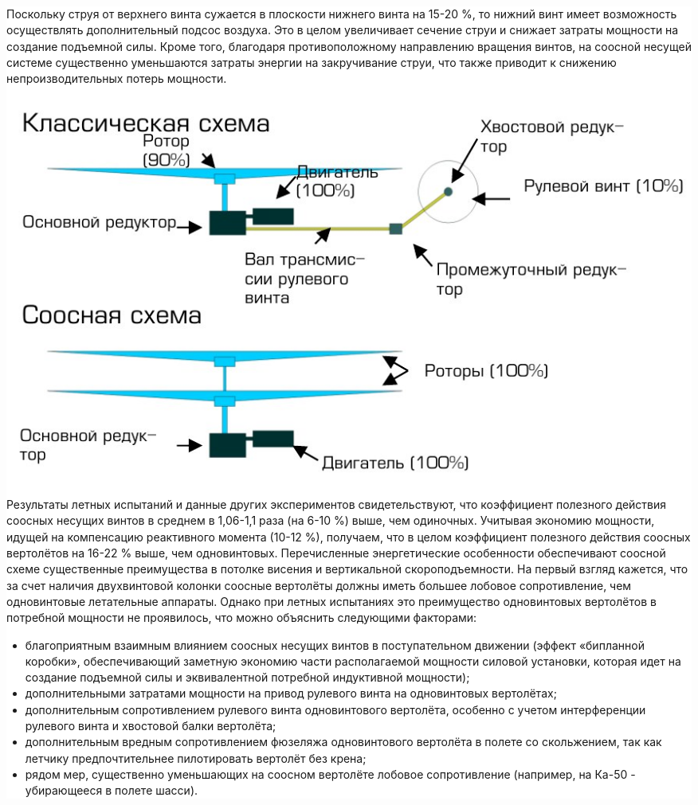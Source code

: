 Поскольку струя от верхнего винта сужается в плоскости нижнего винта
на 15-20 %, то нижний винт имеет возможность осуществлять дополнительный подсос воздуха. Это в целом увеличивает сечение струи и снижает затраты мощности
на создание подъемной силы. Кроме того, благодаря противоположному направлению вращения винтов, на соосной несущей системе существенно уменьшаются затраты энергии на закручивание струи, что также приводит к снижению непроизводительных потерь мощности.


![5-3: Схема трансмиссии и распределения мощности вертолетов классической и соосной компоновок](img/img-72-1-screen.jpg)


Результаты летных испытаний и данные других экспериментов свидетельствуют,
что коэффициент полезного действия соосных несущих винтов в среднем в 1,06-1,1
раза (на 6-10 %) выше, чем одиночных. Учитывая экономию мощности, идущей на
компенсацию реактивного момента (10-12 %), получаем, что в целом коэффициент
полезного действия соосных вертолётов на 16-22 % выше, чем одновинтовых. Перечисленные энергетические особенности обеспечивают соосной схеме существенные преимущества в потолке висения и вертикальной скороподъемности.
На первый взгляд кажется, что за счет наличия двухвинтовой колонки соосные вертолёты должны иметь большее лобовое сопротивление, чем одновинтовые летательные аппараты. Однако при летных испытаниях это преимущество одновинтовых
вертолётов в потребной мощности не проявилось, что можно объяснить следующими факторами:

-   благоприятным взаимным влиянием соосных несущих винтов в поступательном движении (эффект «бипланной коробки», обеспечивающий заметную экономию части располагаемой мощности силовой установки, которая
идет на создание подъемной силы и эквивалентной потребной индуктивной
мощности);
-   дополнительными затратами мощности на привод рулевого винта на одновинтовых вертолётах;
-   дополнительным сопротивлением рулевого винта одновинтового вертолёта, особенно с учетом интерференции рулевого винта и хвостовой балки
вертолёта;
-   дополнительным вредным сопротивлением фюзеляжа одновинтового вертолёта в полете со скольжением, так как летчику предпочтительнее пилотировать вертолёт без крена;
-   рядом мер, существенно уменьшающих на соосном вертолёте лобовое сопротивление (например, на Ка-50 - убирающееся в полете шасси).
